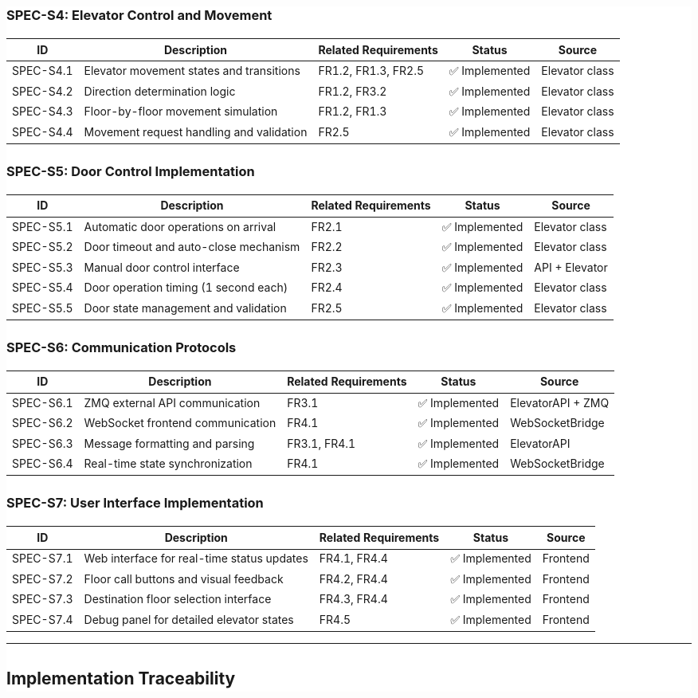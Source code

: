 ### SPEC-S4: Elevator Control and Movement

| ID        | Description                                  | Related Requirements | Status        | Source |
| --------- | -------------------------------------------- | -------------------- | ------------- | ------ |
| SPEC-S4.1 | Elevator movement states and transitions    | FR1.2, FR1.3, FR2.5  | ✅ Implemented | Elevator class |
| SPEC-S4.2 | Direction determination logic               | FR1.2, FR3.2         | ✅ Implemented | Elevator class |
| SPEC-S4.3 | Floor-by-floor movement simulation         | FR1.2, FR1.3         | ✅ Implemented | Elevator class |
| SPEC-S4.4 | Movement request handling and validation    | FR2.5                | ✅ Implemented | Elevator class |

### SPEC-S5: Door Control Implementation

| ID        | Description                                  | Related Requirements | Status        | Source |
| --------- | -------------------------------------------- | -------------------- | ------------- | ------ |
| SPEC-S5.1 | Automatic door operations on arrival       | FR2.1                | ✅ Implemented | Elevator class |
| SPEC-S5.2 | Door timeout and auto-close mechanism      | FR2.2                | ✅ Implemented | Elevator class |
| SPEC-S5.3 | Manual door control interface               | FR2.3                | ✅ Implemented | API + Elevator |
| SPEC-S5.4 | Door operation timing (1 second each)      | FR2.4                | ✅ Implemented | Elevator class |
| SPEC-S5.5 | Door state management and validation        | FR2.5                | ✅ Implemented | Elevator class |

### SPEC-S6: Communication Protocols

| ID        | Description                                  | Related Requirements | Status        | Source |
| --------- | -------------------------------------------- | -------------------- | ------------- | ------ |
| SPEC-S6.1 | ZMQ external API communication              | FR3.1                | ✅ Implemented | ElevatorAPI + ZMQ |
| SPEC-S6.2 | WebSocket frontend communication            | FR4.1                | ✅ Implemented | WebSocketBridge |
| SPEC-S6.3 | Message formatting and parsing              | FR3.1, FR4.1         | ✅ Implemented | ElevatorAPI |
| SPEC-S6.4 | Real-time state synchronization             | FR4.1                | ✅ Implemented | WebSocketBridge |

### SPEC-S7: User Interface Implementation

| ID        | Description                                  | Related Requirements | Status        | Source |
| --------- | -------------------------------------------- | -------------------- | ------------- | ------ |
| SPEC-S7.1 | Web interface for real-time status updates  | FR4.1, FR4.4         | ✅ Implemented | Frontend |
| SPEC-S7.2 | Floor call buttons and visual feedback      | FR4.2, FR4.4         | ✅ Implemented | Frontend |
| SPEC-S7.3 | Destination floor selection interface       | FR4.3, FR4.4         | ✅ Implemented | Frontend |
| SPEC-S7.4 | Debug panel for detailed elevator states    | FR4.5                | ✅ Implemented | Frontend |

---

## Implementation Traceability
